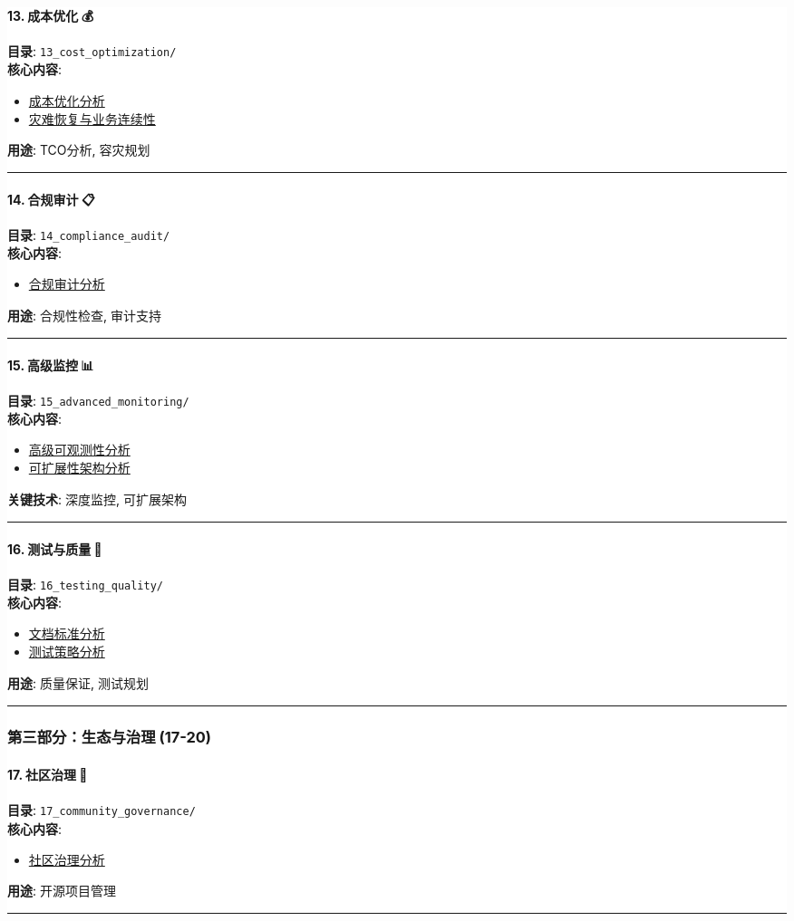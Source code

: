 #### 13. 成本优化 💰

**目录**: `13_cost_optimization/`  
**核心内容**:

- [成本优化分析](13_cost_optimization/cost_optimization_analysis.md)
- [灾难恢复与业务连续性](13_cost_optimization/disaster_recovery_business_continuity.md)

**用途**: TCO分析, 容灾规划

---

#### 14. 合规审计 📋

**目录**: `14_compliance_audit/`  
**核心内容**:

- [合规审计分析](14_compliance_audit/compliance_audit_analysis.md)

**用途**: 合规性检查, 审计支持

---

#### 15. 高级监控 📊

**目录**: `15_advanced_monitoring/`  
**核心内容**:

- [高级可观测性分析](15_advanced_monitoring/advanced_observability_analysis.md)
- [可扩展性架构分析](15_advanced_monitoring/scalability_architecture_analysis.md)

**关键技术**: 深度监控, 可扩展架构

---

#### 16. 测试与质量 🧪

**目录**: `16_testing_quality/`  
**核心内容**:

- [文档标准分析](16_testing_quality/documentation_standards_analysis.md)
- [测试策略分析](16_testing_quality/testing_strategies_analysis.md)

**用途**: 质量保证, 测试规划

---

### 第三部分：生态与治理 (17-20)

#### 17. 社区治理 👥

**目录**: `17_community_governance/`  
**核心内容**:

- [社区治理分析](17_community_governance/community_governance_analysis.md)

**用途**: 开源项目管理

---

